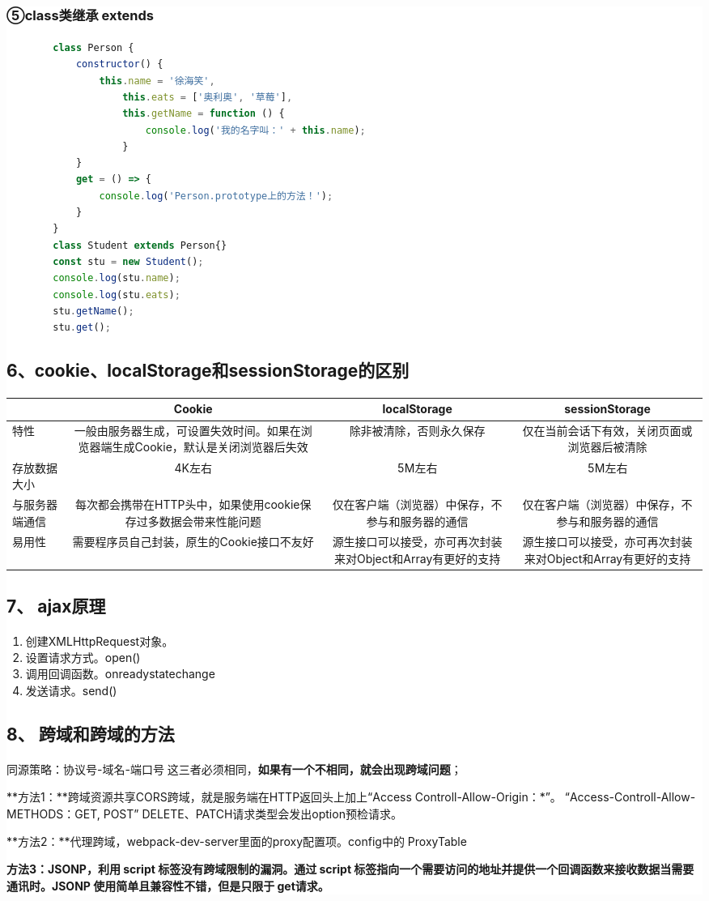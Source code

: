 ### ⑤class类继承 extends

~~~javascript
        class Person {
            constructor() {
                this.name = '徐海笑',
                    this.eats = ['奥利奥', '草莓'],
                    this.getName = function () {
                        console.log('我的名字叫：' + this.name);
                    }
            }
            get = () => {
                console.log('Person.prototype上的方法！');
            }
        }
        class Student extends Person{}
        const stu = new Student();
        console.log(stu.name);
        console.log(stu.eats);
        stu.getName();
        stu.get();
~~~

## 6、cookie、localStorage和sessionStorage的区别

|                |                            Cookie                            |                        localStorage                         |                       sessionStorage                        |
| -------------- | :----------------------------------------------------------: | :---------------------------------------------------------: | :---------------------------------------------------------: |
| 特性           | 一般由服务器生成，可设置失效时间。如果在浏览器端生成Cookie，默认是关闭浏览器后失效 |                  除非被清除，否则永久保存                   |        仅在当前会话下有效，关闭页面或浏览器后被清除         |
| 存放数据大小   |                            4K左右                            |                           5M左右                            |                           5M左右                            |
| 与服务器端通信 | 每次都会携带在HTTP头中，如果使用cookie保存过多数据会带来性能问题 |      仅在客户端（浏览器）中保存，不参与和服务器的通信       |      仅在客户端（浏览器）中保存，不参与和服务器的通信       |
| 易用性         |          需要程序员自己封装，原生的Cookie接口不友好          | 源生接口可以接受，亦可再次封装来对Object和Array有更好的支持 | 源生接口可以接受，亦可再次封装来对Object和Array有更好的支持 |

## 7、 ajax原理

1. 创建XMLHttpRequest对象。 
2. 设置请求方式。open() 
3. 调用回调函数。onreadystatechange 
4. 发送请求。send()

## 8、 跨域和跨域的方法

同源策略：协议号-域名-端口号 这三者必须相同，**如果有一个不相同，就会出现跨域问题**；

**方法1：**跨域资源共享CORS跨域，就是服务端在HTTP返回头上加上“Access Controll-Allow-Origin：*”。 “Access-Controll-Allow-METHODS：GET, POST” DELETE、PATCH请求类型会发出option预检请求。 

**方法2：**代理跨域，webpack-dev-server里面的proxy配置项。config中的 ProxyTable 

**方法3：**JSONP，利用 script 标签没有跨域限制的漏洞。通过 script 标签指向一个需要访问的地址并提供一个回调函数来接收数据当需要通讯时。JSONP 使用简单且兼容性不错，但是**只限于 get请求。**
